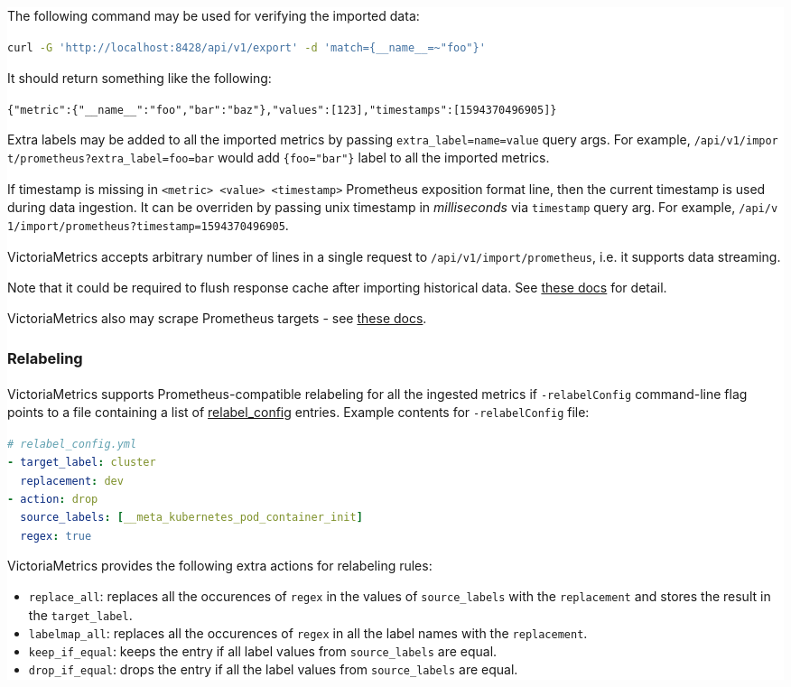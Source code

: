 The following command may be used for verifying the imported data:

```bash
curl -G 'http://localhost:8428/api/v1/export' -d 'match={__name__=~"foo"}'
```

It should return something like the following:

```
{"metric":{"__name__":"foo","bar":"baz"},"values":[123],"timestamps":[1594370496905]}
```

Extra labels may be added to all the imported metrics by passing `extra_label=name=value` query args.
For example, `/api/v1/import/prometheus?extra_label=foo=bar` would add `{foo="bar"}` label to all the imported metrics.

If timestamp is missing in `<metric> <value> <timestamp>` Prometheus exposition format line, then the current timestamp is used during data ingestion.
It can be overriden by passing unix timestamp in *milliseconds* via `timestamp` query arg. For example, `/api/v1/import/prometheus?timestamp=1594370496905`.

VictoriaMetrics accepts arbitrary number of lines in a single request to `/api/v1/import/prometheus`, i.e. it supports data streaming.

Note that it could be required to flush response cache after importing historical data. See [these docs](#backfilling) for detail.

VictoriaMetrics also may scrape Prometheus targets - see [these docs](#how-to-scrape-prometheus-exporters-such-as-node-exporter).



### Relabeling

VictoriaMetrics supports Prometheus-compatible relabeling for all the ingested metrics if `-relabelConfig` command-line flag points
to a file containing a list of [relabel_config](https://prometheus.io/docs/prometheus/latest/configuration/configuration/#relabel_config) entries.
Example contents for `-relabelConfig` file:
```yml
# relabel_config.yml
- target_label: cluster
  replacement: dev
- action: drop
  source_labels: [__meta_kubernetes_pod_container_init]
  regex: true
```

VictoriaMetrics provides the following extra actions for relabeling rules:

* `replace_all`: replaces all the occurences of `regex` in the values of `source_labels` with the `replacement` and stores the result in the `target_label`.
* `labelmap_all`: replaces all the occurences of `regex` in all the label names with the `replacement`.
* `keep_if_equal`: keeps the entry if all label values from `source_labels` are equal.
* `drop_if_equal`: drops the entry if all the label values from `source_labels` are equal.
